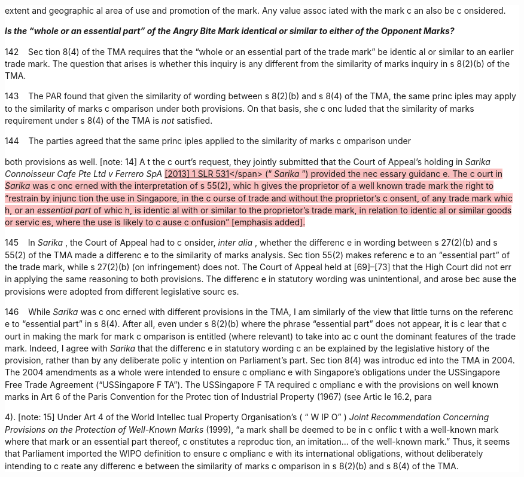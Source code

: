 
extent and geographic al area of use and promotion of the mark. Any value assoc iated with the mark c an also be c onsidered. 

**_Is the “whole or an essential part” of the Angry Bite Mark identical or similar to either of the Opponent Marks?_** 

142    Sec tion 8(4) of the TMA requires that the “whole or an essential part of the trade mark” be identic al or similar to an earlier trade mark. The question that arises is whether this inquiry is any different from the similarity of marks inquiry in s 8(2)(b) of the TMA. 

143    The PAR found that given the similarity of wording between s 8(2)(b) and s 8(4) of the TMA, the same princ iples may apply to the similarity of marks c omparison under both provisions. On that basis, she c onc luded that the similarity of marks requirement under s 8(4) of the TMA is _not_ satisfied. 

144    The parties agreed that the same princ iples applied to the similarity of marks c omparison under 

both provisions as well. [note: 14] A t the c ourt’s request, they jointly submitted that the Court of Appeal’s holding in _Sarika Connoisseur Cafe Pte Ltd v Ferrero SpA_ <span style="background-color: #FAC0C0">[[2013] 1 SLR 531]("https://www.open.gov.sg")</span> (“ _Sarika_ ”) provided the nec essary guidanc e. The c ourt in _Sarika_ was c onc erned with the interpretation of s 55(2), whic h gives the proprietor of a well known trade mark the right to “restrain by injunc tion the use in Singapore, in the c ourse of trade and without the proprietor’s c onsent, of any trade mark whic h, or an _essential part_ of whic h, is identic al with or similar to the proprietor’s trade mark, in relation to identic al or similar goods or servic es, where the use is likely to c ause c onfusion” [emphasis added]. 

145    In _Sarika_ , the Court of Appeal had to c onsider, _inter alia_ , whether the differenc e in wording between s 27(2)(b) and s 55(2) of the TMA made a differenc e to the similarity of marks analysis. Sec tion 55(2) makes referenc e to an “essential part” of the trade mark, while s 27(2)(b) (on infringement) does not. The Court of Appeal held at [69]–[73] that the High Court did not err in applying the same reasoning to both provisions. The differenc e in statutory wording was unintentional, and arose bec ause the provisions were adopted from different legislative sourc es. 

146    While _Sarika_ was c onc erned with different provisions in the TMA, I am similarly of the view that little turns on the referenc e to “essential part” in s 8(4). After all, even under s 8(2)(b) where the phrase “essential part” does not appear, it is c lear that c ourt in making the mark for mark c omparison is entitled (where relevant) to take into ac c ount the dominant features of the trade mark. Indeed, I agree with _Sarika_ that the differenc e in statutory wording c an be explained by the legislative history of the provision, rather than by any deliberate polic y intention on Parliament’s part. Sec tion 8(4) was introduc ed into the TMA in 2004. The 2004 amendments as a whole were intended to ensure c omplianc e with Singapore’s obligations under the USSingapore Free Trade Agreement (“USSingapore F TA”). The USSingapore F TA required c omplianc e with the provisions on well known marks in Art 6 of the Paris Convention for the Protec tion of Industrial Property (1967) (see Artic le 16.2, para 

4). [note: 15] Under Art 4 of the World Intellec tual Property Organisation’s ( “ W IP O” ) _Joint Recommendation Concerning Provisions on the Protection of Well-Known Marks_ (1999), “a mark shall be deemed to be in c onflic t with a well-known mark where that mark or an essential part thereof, c onstitutes a reproduc tion, an imitation... of the well-known mark.” Thus, it seems that Parliament imported the WIPO definition to ensure c omplianc e with its international obligations, without deliberately intending to c reate any differenc e between the similarity of marks c omparison in s 8(2)(b) and s 8(4) of the TMA. 
